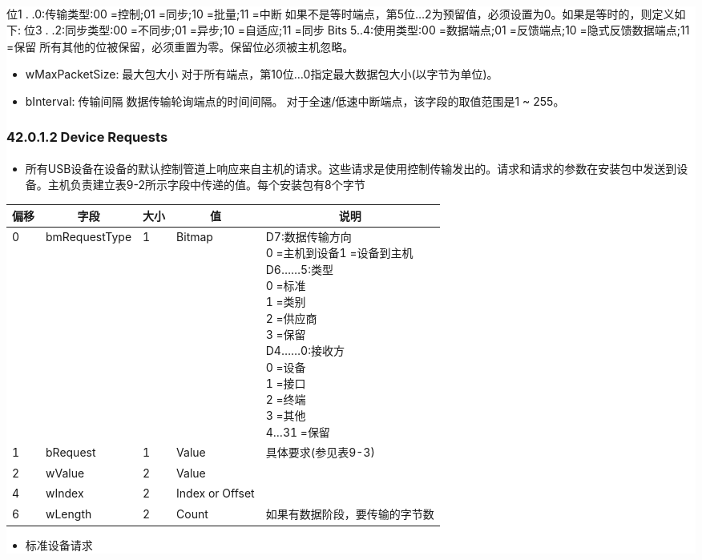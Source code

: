位1 . .0:传输类型:00 =控制;01 =同步;10 =批量;11 =中断
如果不是等时端点，第5位…2为预留值，必须设置为0。如果是等时的，则定义如下:
位3 . .2:同步类型:00 =不同步;01 =异步;10 =自适应;11 =同步
Bits 5..4:使用类型:00 =数据端点;01 =反馈端点;10 =隐式反馈数据端点;11 =保留
所有其他的位被保留，必须重置为零。保留位必须被主机忽略。

- wMaxPacketSize: 最大包大小
对于所有端点，第10位…0指定最大数据包大小(以字节为单位)。

- bInterval: 传输间隔
数据传输轮询端点的时间间隔。
对于全速/低速中断端点，该字段的取值范围是1 ~ 255。

### 42.0.1.2 Device Requests
- 所有USB设备在设备的默认控制管道上响应来自主机的请求。这些请求是使用控制传输发出的。请求和请求的参数在安装包中发送到设备。主机负责建立表9-2所示字段中传递的值。每个安装包有8个字节

| 偏移 | 字段          | 大小 | 值              | 说明                                                         |
| ---- | ------------- | ---- | --------------- | ------------------------------------------------------------ |
| 0    | bmRequestType | 1    | Bitmap          | D7:数据传输方向<br/>      0 =主机到设备1 =设备到主机<br/>D6……5:类型<br/>      0 =标准<br/>      1 =类别<br/>      2 =供应商<br/>      3 =保留<br/>D4……0:接收方<br/>0 =设备<br/>1 =接口<br/>2 =终端<br/>3 =其他<br/>4…31 =保留 |
| 1    | bRequest      | 1    | Value           | 具体要求(参见表9-3)                                          |
| 2    | wValue        | 2    | Value           |                                                              |
| 4    | wIndex        | 2    | Index or Offset |                                                              |
| 6    | wLength       | 2    | Count           | 如果有数据阶段，要传输的字节数                               |

- 标准设备请求
